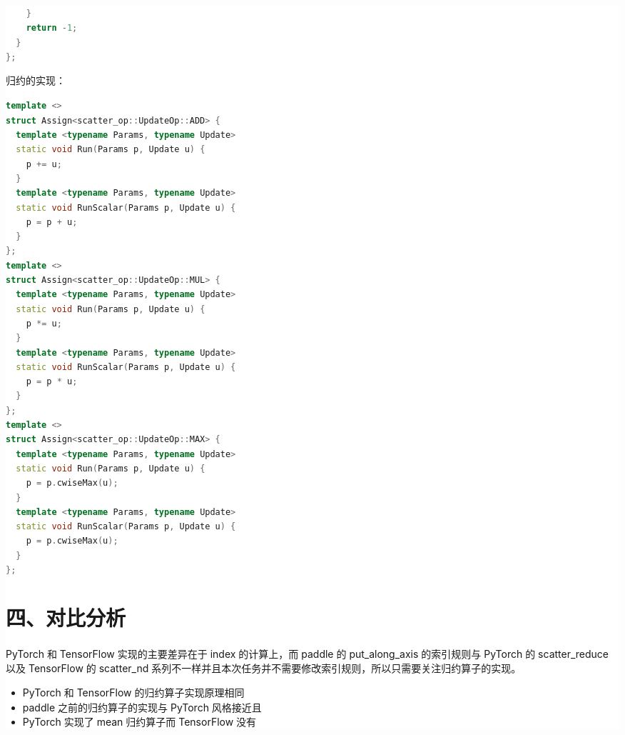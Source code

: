  ``` CPP
     }
     return -1;
   }
 };
 ```

 归约的实现：
 ``` c++
 template <>
 struct Assign<scatter_op::UpdateOp::ADD> {
   template <typename Params, typename Update>
   static void Run(Params p, Update u) {
     p += u;
   }
   template <typename Params, typename Update>
   static void RunScalar(Params p, Update u) {
     p = p + u;
   }
 };
 template <>
 struct Assign<scatter_op::UpdateOp::MUL> {
   template <typename Params, typename Update>
   static void Run(Params p, Update u) {
     p *= u;
   }
   template <typename Params, typename Update>
   static void RunScalar(Params p, Update u) {
     p = p * u;
   }
 };
 template <>
 struct Assign<scatter_op::UpdateOp::MAX> {
   template <typename Params, typename Update>
   static void Run(Params p, Update u) {
     p = p.cwiseMax(u);
   }
   template <typename Params, typename Update>
   static void RunScalar(Params p, Update u) {
     p = p.cwiseMax(u);
   }
 };
 ```

 # 四、对比分析

 PyTorch 和 TensorFlow 实现的主要差异在于 index 的计算上，而 paddle 的 put_along_axis 的索引规则与 PyTorch 的 scatter_reduce 以及 TensorFlow 的 scatter_nd 系列不一样并且本次任务并不需要修改索引规则，所以只需要关注归约算子的实现。
 - PyTorch 和 TensorFlow 的归约算子实现原理相同
 - paddle 之前的归约算子的实现与 PyTorch 风格接近且
 - PyTorch 实现了 mean 归约算子而 TensorFlow 没有

